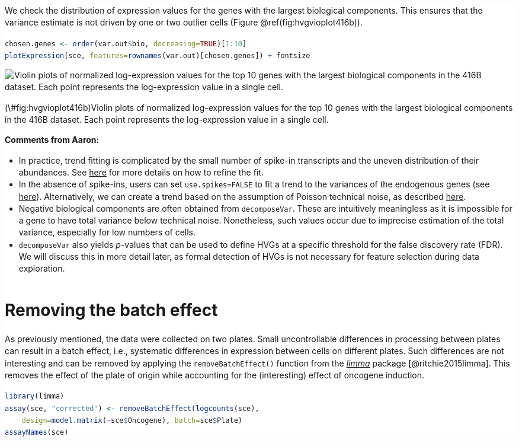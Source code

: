 We check the distribution of expression values for the genes with the largest biological components.
This ensures that the variance estimate is not driven by one or two outlier cells (Figure \@ref(fig:hvgvioplot416b)).


```r
chosen.genes <- order(var.out$bio, decreasing=TRUE)[1:10]
plotExpression(sce, features=rownames(var.out)[chosen.genes]) + fontsize
```

<div class="figure">
<img src="/home/cri.camres.org/lun01/AaronDocs/Research/simpleSingleCell/results/work-1-reads_files/figure-html/hvgvioplot416b-1.png" alt="Violin plots of normalized log-expression values for the top 10 genes with the largest biological components in the 416B dataset. Each point represents the log-expression value in a single cell." width="100%" />
<p class="caption">(\#fig:hvgvioplot416b)Violin plots of normalized log-expression values for the top 10 genes with the largest biological components in the 416B dataset. Each point represents the log-expression value in a single cell.</p>
</div>

**Comments from Aaron:**

- In practice, trend fitting is complicated by the small number of spike-in transcripts and the uneven distribution of their abundances.
See [here](https://bioconductor.org/packages/3.9/simpleSingleCell/vignettes/xtra-3-var.html#details-of-trend-fitting-parameters) for more details on how to refine the fit.
- In the absence of spike-ins, users can set `use.spikes=FALSE` to fit a trend to the variances of the endogenous genes (see [here](https://bioconductor.org/packages/3.9/simpleSingleCell/vignettes/xtra-3-var.html#when-spike-ins-are-unavailable)).
Alternatively, we can create a trend based on the assumption of Poisson technical noise, as described [here](https://bioconductor.org/packages/3.9/simpleSingleCell/vignettes/work-3-tenx.html#modelling-the-mean-variance-trend).
- Negative biological components are often obtained from `decomposeVar`. 
These are intuitively meaningless as it is impossible for a gene to have total variance below technical noise.
Nonetheless, such values occur due to imprecise estimation of the total variance, especially for low numbers of cells.
- `decomposeVar` also yields _p_-values that can be used to define HVGs at a specific threshold for the false discovery rate (FDR).
We will discuss this in more detail later, as formal detection of HVGs is not necessary for feature selection during data exploration.

# Removing the batch effect

As previously mentioned, the data were collected on two plates.
Small uncontrollable differences in processing between plates can result in a batch effect, i.e., systematic differences in expression between cells on different plates.
Such differences are not interesting and can be removed by applying the `removeBatchEffect()` function from the *[limma](https://bioconductor.org/packages/3.9/limma)* package [@ritchie2015limma].
This removes the effect of the plate of origin while accounting for the (interesting) effect of oncogene induction.


```r
library(limma)
assay(sce, "corrected") <- removeBatchEffect(logcounts(sce), 
    design=model.matrix(~sce$Oncogene), batch=sce$Plate)
assayNames(sce)
```
